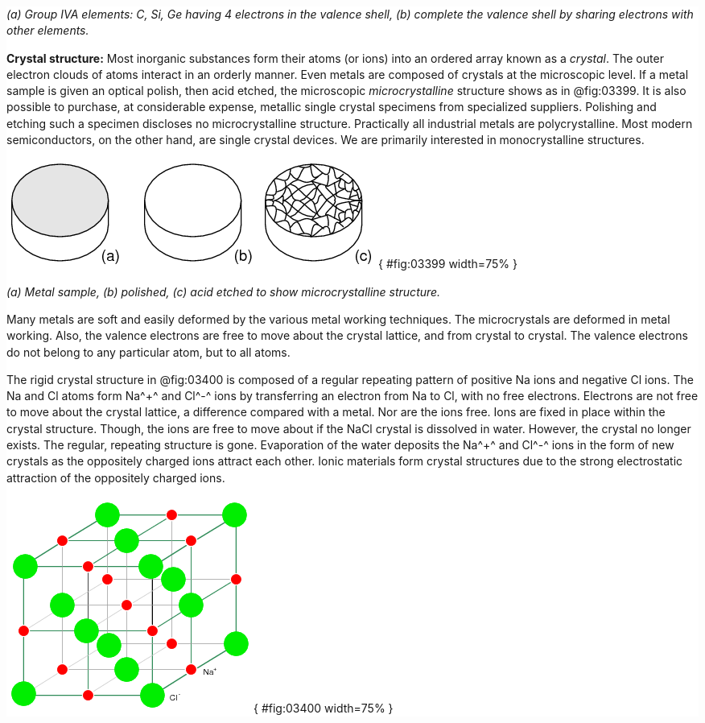 _(a) Group IVA elements: C, Si, Ge having 4 electrons in the valence shell, (b) complete the valence shell by sharing electrons with other elements._

**Crystal structure:** Most inorganic substances form their atoms (or ions) into an ordered array known as a _crystal_. The outer electron clouds of atoms interact in an orderly manner. Even metals are composed of crystals at the microscopic level. If a metal sample is given an optical polish, then acid etched, the microscopic _microcrystalline_ structure shows as in @fig:03399. It is also possible to purchase, at considerable expense, metallic single crystal specimens from specialized suppliers. Polishing and etching such a specimen discloses no microcrystalline structure. Practically all industrial metals are polycrystalline. Most modern semiconductors, on the other hand, are single crystal devices. We are primarily interested in monocrystalline structures.

![](media/03399.png){ #fig:03399 width=75% }

_(a) Metal sample, (b) polished, (c) acid etched to show microcrystalline structure._

Many metals are soft and easily deformed by the various metal working techniques. The microcrystals are deformed in metal working. Also, the valence electrons are free to move about the crystal lattice, and from crystal to crystal. The valence electrons do not belong to any particular atom, but to all atoms.

The rigid crystal structure in @fig:03400 is composed of a regular repeating pattern of positive Na ions and negative Cl ions. The Na and Cl atoms form Na^+^ and Cl^-^ ions by transferring an electron from Na to Cl, with no free electrons. Electrons are not free to move about the crystal lattice, a difference compared with a metal. Nor are the ions free. Ions are fixed in place within the crystal structure. Though, the ions are free to move about if the NaCl crystal is dissolved in water. However, the crystal no longer exists. The regular, repeating structure is gone. Evaporation of the water deposits the Na^+^ and Cl^-^ ions in the form of new crystals as the oppositely charged ions attract each other. Ionic materials form crystal structures due to the strong electrostatic attraction of the oppositely charged ions.

![](media/03400.png){ #fig:03400 width=75% }
